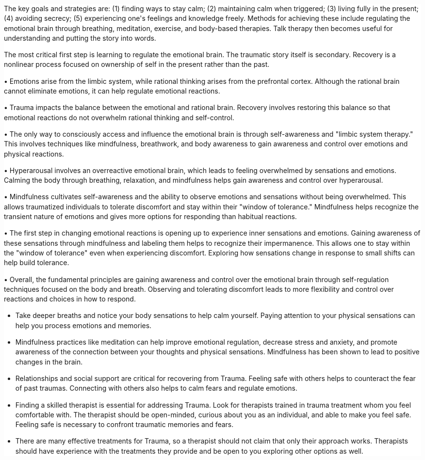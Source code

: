 The key goals and strategies are: (1) finding ways to stay calm; (2) maintaining calm when triggered; (3) living fully in the present; (4) avoiding secrecy; (5) experiencing one's feelings and knowledge freely. Methods for achieving these include regulating the emotional brain through breathing, meditation, exercise, and body-based therapies. Talk therapy then becomes useful for understanding and putting the story into words.

The most critical first step is learning to regulate the emotional brain. The traumatic story itself is secondary. Recovery is a nonlinear process focused on ownership of self in the present rather than the past.

• Emotions arise from the limbic system, while rational thinking arises from the prefrontal cortex. Although the rational brain cannot eliminate emotions, it can help regulate emotional reactions.

• Trauma impacts the balance between the emotional and rational brain. Recovery involves restoring this balance so that emotional reactions do not overwhelm rational thinking and self-control.

• The only way to consciously access and influence the emotional brain is through self-awareness and "limbic system therapy." This involves techniques like mindfulness, breathwork, and body awareness to gain awareness and control over emotions and physical reactions.

• Hyperarousal involves an overreactive emotional brain, which leads to feeling overwhelmed by sensations and emotions. Calming the body through breathing, relaxation, and mindfulness helps gain awareness and control over hyperarousal.

• Mindfulness cultivates self-awareness and the ability to observe emotions and sensations without being overwhelmed. This allows traumatized individuals to tolerate discomfort and stay within their "window of tolerance." Mindfulness helps recognize the transient nature of emotions and gives more options for responding than habitual reactions.

• The first step in changing emotional reactions is opening up to experience inner sensations and emotions. Gaining awareness of these sensations through mindfulness and labeling them helps to recognize their impermanence. This allows one to stay within the "window of tolerance" even when experiencing discomfort. Exploring how sensations change in response to small shifts can help build tolerance.

• Overall, the fundamental principles are gaining awareness and control over the emotional brain through self-regulation techniques focused on the body and breath. Observing and tolerating discomfort leads to more flexibility and control over reactions and choices in how to respond.

- Take deeper breaths and notice your body sensations to help calm yourself. Paying attention to your physical sensations can help you process emotions and memories.

- Mindfulness practices like meditation can help improve emotional regulation, decrease stress and anxiety, and promote awareness of the connection between your thoughts and physical sensations. Mindfulness has been shown to lead to positive changes in the brain.

- Relationships and social support are critical for recovering from Trauma. Feeling safe with others helps to counteract the fear of past traumas. Connecting with others also helps to calm fears and regulate emotions.

- Finding a skilled therapist is essential for addressing Trauma. Look for therapists trained in trauma treatment whom you feel comfortable with. The therapist should be open-minded, curious about you as an individual, and able to make you feel safe. Feeling safe is necessary to confront traumatic memories and fears.

- There are many effective treatments for Trauma, so a therapist should not claim that only their approach works. Therapists should have experience with the treatments they provide and be open to you exploring other options as well.
